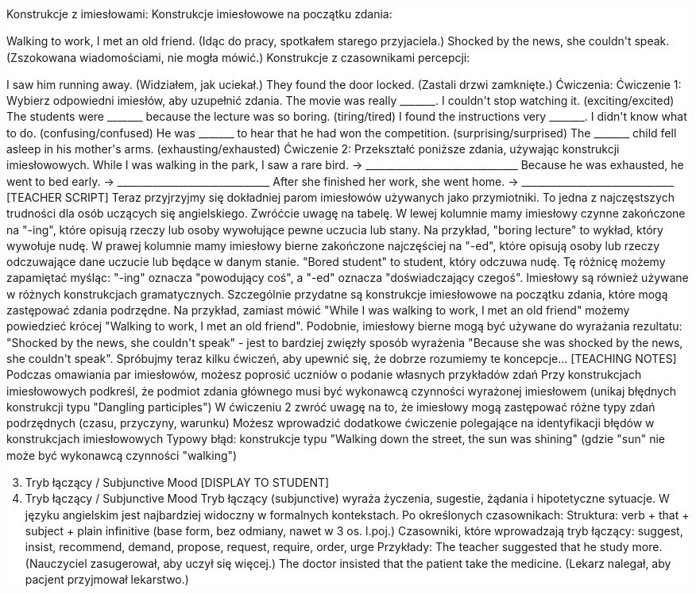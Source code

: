 
Konstrukcje z imiesłowami:
Konstrukcje imiesłowowe na początku zdania:


Walking to work, I met an old friend. (Idąc do pracy, spotkałem starego przyjaciela.)
Shocked by the news, she couldn't speak. (Zszokowana wiadomościami, nie mogła mówić.)
Konstrukcje z czasownikami percepcji:


I saw him running away. (Widziałem, jak uciekał.)
They found the door locked. (Zastali drzwi zamknięte.)
Ćwiczenia:
Ćwiczenie 1: Wybierz odpowiedni imiesłów, aby uzupełnić zdania.
The movie was really _______. I couldn't stop watching it. (exciting/excited)
The students were _______ because the lecture was so boring. (tiring/tired)
I found the instructions very _______. I didn't know what to do. (confusing/confused)
He was _______ to hear that he had won the competition. (surprising/surprised)
The _______ child fell asleep in his mother's arms. (exhausting/exhausted)
Ćwiczenie 2: Przekształć poniższe zdania, używając konstrukcji imiesłowowych.
While I was walking in the park, I saw a rare bird. → ______________________________
Because he was exhausted, he went to bed early. → ______________________________
After she finished her work, she went home. → ______________________________
[TEACHER SCRIPT]
Teraz przyjrzyjmy się dokładniej parom imiesłowów używanych jako przymiotniki. To jedna z najczęstszych trudności dla osób uczących się angielskiego.
Zwróćcie uwagę na tabelę. W lewej kolumnie mamy imiesłowy czynne zakończone na "-ing", które opisują rzeczy lub osoby wywołujące pewne uczucia lub stany. Na przykład, "boring lecture" to wykład, który wywołuje nudę.
W prawej kolumnie mamy imiesłowy bierne zakończone najczęściej na "-ed", które opisują osoby lub rzeczy odczuwające dane uczucie lub będące w danym stanie. "Bored student" to student, który odczuwa nudę.
Tę różnicę możemy zapamiętać myśląc: "-ing" oznacza "powodujący coś", a "-ed" oznacza "doświadczający czegoś".
Imiesłowy są również używane w różnych konstrukcjach gramatycznych. Szczególnie przydatne są konstrukcje imiesłowowe na początku zdania, które mogą zastępować zdania podrzędne. Na przykład, zamiast mówić "While I was walking to work, I met an old friend" możemy powiedzieć krócej "Walking to work, I met an old friend".
Podobnie, imiesłowy bierne mogą być używane do wyrażania rezultatu: "Shocked by the news, she couldn't speak" - jest to bardziej zwięzły sposób wyrażenia "Because she was shocked by the news, she couldn't speak".
Spróbujmy teraz kilku ćwiczeń, aby upewnić się, że dobrze rozumiemy te koncepcje...
[TEACHING NOTES]
Podczas omawiania par imiesłowów, możesz poprosić uczniów o podanie własnych przykładów zdań
Przy konstrukcjach imiesłowowych podkreśl, że podmiot zdania głównego musi być wykonawcą czynności wyrażonej imiesłowem (unikaj błędnych konstrukcji typu "Dangling participles")
W ćwiczeniu 2 zwróć uwagę na to, że imiesłowy mogą zastępować różne typy zdań podrzędnych (czasu, przyczyny, warunku)
Możesz wprowadzić dodatkowe ćwiczenie polegające na identyfikacji błędów w konstrukcjach imiesłowowych
Typowy błąd: konstrukcje typu "Walking down the street, the sun was shining" (gdzie "sun" nie może być wykonawcą czynności "walking")

3. Tryb łączący / Subjunctive Mood
[DISPLAY TO STUDENT]
3. Tryb łączący / Subjunctive Mood
Tryb łączący (subjunctive) wyraża życzenia, sugestie, żądania i hipotetyczne sytuacje. W języku angielskim jest najbardziej widoczny w formalnych kontekstach.
Po określonych czasownikach:
Struktura: verb + that + subject + plain infinitive (base form, bez odmiany, nawet w 3 os. l.poj.)
Czasowniki, które wprowadzają tryb łączący: suggest, insist, recommend, demand, propose, request, require, order, urge
Przykłady:
The teacher suggested that he study more. (Nauczyciel zasugerował, aby uczył się więcej.)
The doctor insisted that the patient take the medicine. (Lekarz nalegał, aby pacjent przyjmował lekarstwo.)